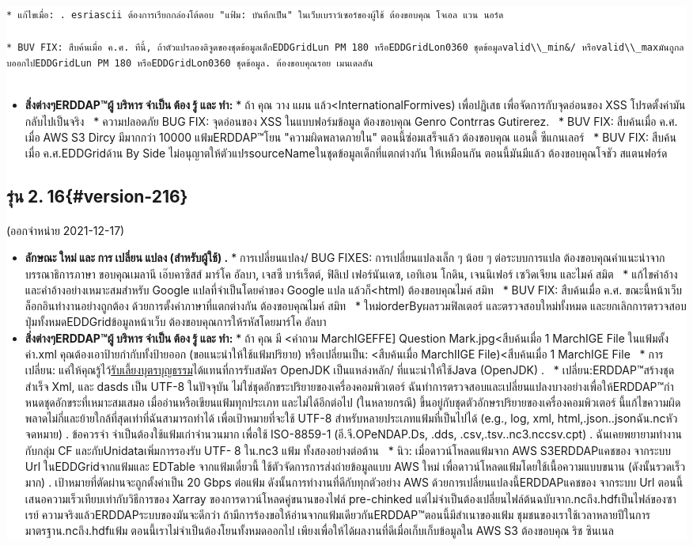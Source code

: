     * แก้ไขเมื่อ: . esriascii ต้องการเรียกกล่องโต้ตอบ "แฟ้ม: บันทึกเป็น" ในเว็บเบราว์เซอร์ของผู้ใช้ ต้องขอบคุณ โจเอล แวน นอร์ด
         
    * BUV FIX: สืบค้นเมื่อ ค.ศ. ทีนี้, ถ้าตัวแปรลองติจูดของชุดข้อมูลเด็กEDDGridLun PM 180 หรือEDDGridLon0360 ชุดข้อมูลvalid\\_min&/ หรือvalid\\_maxมันถูกลบออกไปEDDGridLun PM 180 หรือEDDGridLon0360 ชุดข้อมูล. ต้องขอบคุณรอย เมนเดลสัน
         
*    **สิ่งต่างๆERDDAP™ผู้ บริหาร จําเป็น ต้อง รู้ และ ทํา:** 
    * ถ้า คุณ วาง แผน แล้ว&lt;InternationalFormives) เพื่อปฏิเสธ เพื่อจัดการกับจุดอ่อนของ XSS โปรดตั้งค่ามันกลับไปเป็นจริง
         
    * ความปลอดภัย BUG FIX: จุดอ่อนของ XSS ในแบบฟอร์มข้อมูล ต้องขอบคุณ Genro Contrras Gutirerez.
         
    * BUV FIX: สืบค้นเมื่อ ค.ศ. เมื่อ AWS S3 Dircy มีมากกว่า 10000 แฟ้มERDDAP™โยน "ความผิดพลาดภายใน" ตอนนี้ซ่อมเสร็จแล้ว ต้องขอบคุณ แอนดี้ ซีแกนเลอร์
         
    * BUV FIX: สืบค้นเมื่อ ค.ศ.EDDGridด้าน By Side ไม่อนุญาตให้ตัวแปรsourceNameในชุดข้อมูลเด็กที่แตกต่างกัน ให้เหมือนกัน ตอนนี้มันมีแล้ว ต้องขอบคุณโจชัว สแตนฟอร์ด
         

## รุ่น 2. 16{#version-216} 
 (ออกจําหน่าย 2021-12-17) 

*    **ลักษณะ ใหม่ และ การ เปลี่ยน แปลง (สําหรับผู้ใช้) .** 
    * การเปลี่ยนแปลง/ BUG FIXES: การเปลี่ยนแปลงเล็ก ๆ น้อย ๆ ต่อระบบการแปล ต้องขอบคุณคําแนะนําจากบรรณาธิการภาษา ขอบคุณเมลานี เอ๊บคาซิสส์ มาร์โค อัลบา, เจสซี บาร์เร็ตต์, ฟิลิเป เฟอร์นันเดซ, เอทิเอน โกดิน, เจนนิเฟอร์ เซวิดเจียน และไมค์ สมิต
         
    * แก้ไขคําอ้างและคําอ้างอย่างเหมาะสมสําหรับ Google แปลที่จําเป็นโดยคําของ Google แปล แล้วก็&lt;html) ต้องขอบคุณไมค์ สมิท
         
    * BUV FIX: สืบค้นเมื่อ ค.ศ. ขณะนี้หน้าเว็บล็อกอินทํางานอย่างถูกต้อง ด้วยการตั้งค่าภาษาที่แตกต่างกัน ต้องขอบคุณไมค์ สมิท
         
    * ใหม่orderByผลรวมฟิลเตอร์ และตรวจสอบใหม่ทั้งหมด และยกเลิกการตรวจสอบปุ่มทั้งหมดEDDGridข้อมูลหน้าเว็บ ต้องขอบคุณการให้รหัสโดยมาร์โค อัลบา
         
*    **สิ่งต่างๆERDDAP™ผู้ บริหาร จําเป็น ต้อง รู้ และ ทํา:** 
    * ถ้า คุณ มี
        &lt;คําถาม MarchIGEFFE]  Question Mark.jpg&lt;สืบค้นเมื่อ 1 MarchIGE File
ในแฟ้มตั้งค่า.xml คุณต้องเอาป้ายกํากับทั้งป้ายออก (ขอแนะนําให้ใช้แฟ้มปริยาย) หรือเปลี่ยนเป็น:
        &lt;สืบค้นเมื่อ MarchIIGE File)&lt;สืบค้นเมื่อ 1 MarchIGE File
         
    * การเปลี่ยน: แค่ให้คุณรู้ไว้[รับเลี้ยงบุตรบุญธรรม](https://adoptium.net/?variant=openjdk8)ได้แทนที่การรับสมัคร OpenJDK เป็นแหล่งหลัก/ ที่แนะนําให้ใช้Java  (OpenJDK) .
         
    * เปลี่ยน:ERDDAP™สร้างชุดสําเร็จ Xml, และ dasds เป็น UTF-8 ในปัจจุบัน ไม่ใช่ชุดอักขระปริยายของเครื่องคอมพิวเตอร์ ฉันทําการตรวจสอบและเปลี่ยนแปลงบางอย่างเพื่อให้ERDDAP™กําหนดชุดอักขระที่เหมาะสมเสมอ เมื่ออ่านหรือเขียนแฟ้มทุกประเภท และไม่ได้อีกต่อไป (ในหลายกรณี) ขึ้นอยู่กับชุดตัวอักษรปริยายของเครื่องคอมพิวเตอร์ นี้แก้ไขความผิดพลาดไม่กี่และย้ายใกล้ที่สุดเท่าที่ฉันสามารถทําได้ เพื่อเป้าหมายที่จะใช้ UTF-8 สําหรับหลายประเภทแฟ้มที่เป็นไปได้ (e.g., log, xml, html,.json..jsonฉัน.ncหัวจดหมาย) . ข้อควรจํา จําเป็นต้องใช้แฟ้มเก่าจํานวนมาก เพื่อใช้ ISO-8859-1 (อี.จี.OPeNDAP.Ds, .dds, .csv,.tsv..nc3.nccsv.cpt) . ฉันเคยพยายามทํางานกับกลุ่ม CF และกับUnidataเพิ่มการรองรับ UTF- 8 ใน.nc3 แฟ้ม ทั้งสองอย่างต่อต้าน
         
    * นิว: เมื่อดาวน์โหลดแฟ้มจาก AWS S3ERDDAPแคชของ จากระบบ Url ในEDDGridจากแฟ้มและ EDTable จากแฟ้มเดี๋ยวนี้ ใช้ตัวจัดการการส่งถ่ายข้อมูลแบบ AWS ใหม่ เพื่อดาวน์โหลดแฟ้มโดยใช้เนื้อความแบบขนาน (ดังนั้นรวดเร็วมาก) . เป้าหมายที่ตัดผ่านจะถูกตั้งค่าเป็น 20 Gbps ต่อแฟ้ม ดังนั้นการทํางานที่ดีกับทุกตัวอย่าง AWS ด้วยการเปลี่ยนแปลงนี้ERDDAPแคชของ จากระบบ Url ตอนนี้เสนอความเร็วเทียบเท่ากับวิธีการของ Xarray ของการดาวน์โหลดคู่ขนานของไฟล์ pre-chinked แต่ไม่จําเป็นต้องเปลี่ยนไฟล์ต้นฉบับจาก.ncถึง.hdfเป็นไฟล์ของซาเรย์ ความจริงแล้วERDDAPระบบของมันจะดีกว่า ถ้ามีการร้องขอให้อ่านจากแฟ้มเดียวกันERDDAP™ตอนนี้มีสําเนาของแฟ้ม ชุมชนของเราใช้เวลาหลายปีในการมาตรฐาน.ncถึง.hdfแฟ้ม ตอนนี้เราไม่จําเป็นต้องโยนทั้งหมดออกไป เพียงเพื่อให้ได้ผลงานที่ดีเมื่อเก็บเก็บข้อมูลใน AWS S3 ต้องขอบคุณ ริช ซินเนล
         